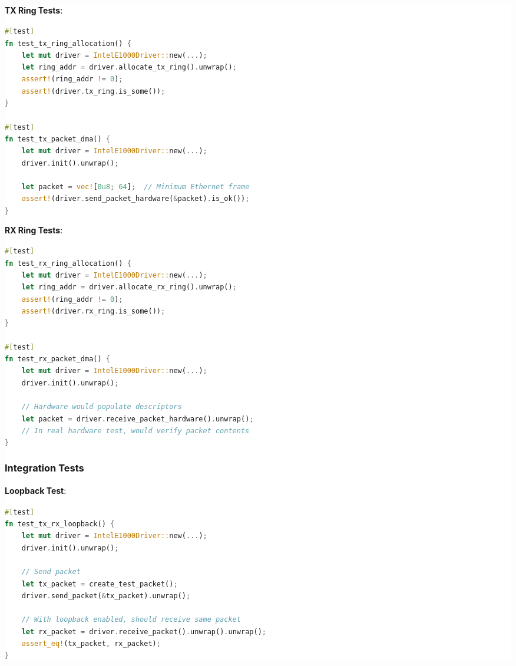 **TX Ring Tests**:
```rust
#[test]
fn test_tx_ring_allocation() {
    let mut driver = IntelE1000Driver::new(...);
    let ring_addr = driver.allocate_tx_ring().unwrap();
    assert!(ring_addr != 0);
    assert!(driver.tx_ring.is_some());
}

#[test]
fn test_tx_packet_dma() {
    let mut driver = IntelE1000Driver::new(...);
    driver.init().unwrap();

    let packet = vec![0u8; 64];  // Minimum Ethernet frame
    assert!(driver.send_packet_hardware(&packet).is_ok());
}
```

**RX Ring Tests**:
```rust
#[test]
fn test_rx_ring_allocation() {
    let mut driver = IntelE1000Driver::new(...);
    let ring_addr = driver.allocate_rx_ring().unwrap();
    assert!(ring_addr != 0);
    assert!(driver.rx_ring.is_some());
}

#[test]
fn test_rx_packet_dma() {
    let mut driver = IntelE1000Driver::new(...);
    driver.init().unwrap();

    // Hardware would populate descriptors
    let packet = driver.receive_packet_hardware().unwrap();
    // In real hardware test, would verify packet contents
}
```

### Integration Tests

**Loopback Test**:
```rust
#[test]
fn test_tx_rx_loopback() {
    let mut driver = IntelE1000Driver::new(...);
    driver.init().unwrap();

    // Send packet
    let tx_packet = create_test_packet();
    driver.send_packet(&tx_packet).unwrap();

    // With loopback enabled, should receive same packet
    let rx_packet = driver.receive_packet().unwrap().unwrap();
    assert_eq!(tx_packet, rx_packet);
}
```
